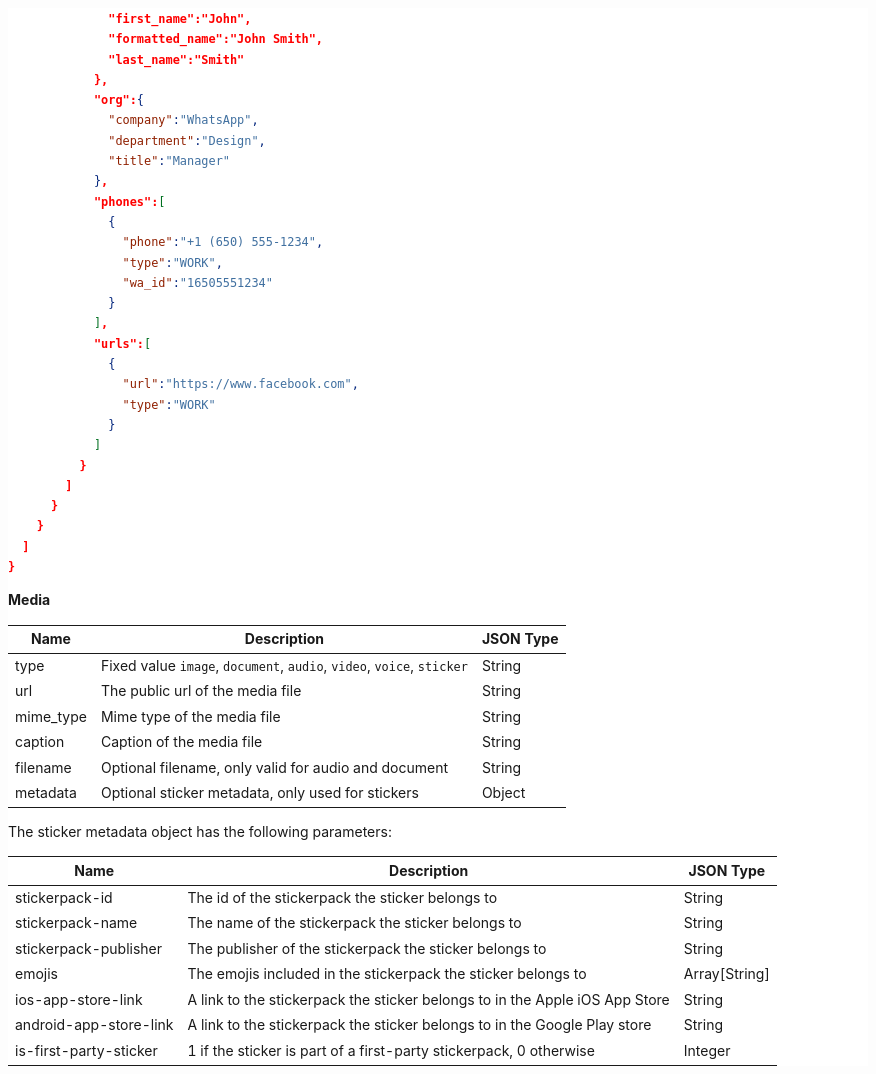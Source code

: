 ```json
              "first_name":"John",
              "formatted_name":"John Smith",
              "last_name":"Smith"
            },
            "org":{
              "company":"WhatsApp",
              "department":"Design",
              "title":"Manager"
            },
            "phones":[
              {
                "phone":"+1 (650) 555-1234",
                "type":"WORK",
                "wa_id":"16505551234"
              }
            ],
            "urls":[
              {
                "url":"https://www.facebook.com",
                "type":"WORK"
              }
            ]
          }
        ]
      }
    }
  ]
}

```

**Media**

|Name       | Description                                                            | JSON Type |
|-----------|------------------------------------------------------------------------|-----------|
|type       | Fixed value `image`, `document`, `audio`, `video`, `voice`, `sticker`  | String    |
|url        | The public url of the media file                                       | String    |
|mime_type  | Mime type of the media file                                            | String    |
|caption    | Caption of the media file                                              | String    |
|filename   | Optional filename, only valid for audio and document                   | String    |
|metadata   | Optional sticker metadata, only used for stickers                      | Object    |

The sticker metadata object has the following parameters:

|Name                   | Description                                                                 | JSON Type     |
|-----------------------|-----------------------------------------------------------------------------|---------------|
|stickerpack-id         | The id of the stickerpack the sticker belongs to                            | String        |
|stickerpack-name       | The name of the stickerpack the sticker belongs to                          | String        |
|stickerpack-publisher  | The publisher of the stickerpack the sticker belongs to                     | String        |
|emojis                 | The emojis included in the stickerpack the sticker belongs to               | Array[String] |
|ios-app-store-link     | A link to the stickerpack the sticker belongs to in the Apple iOS App Store | String        |
|android-app-store-link | A link to the stickerpack the sticker belongs to in the Google Play store   | String        |
|is-first-party-sticker | 1 if the sticker is part of a first-party stickerpack, 0 otherwise          | Integer       |
